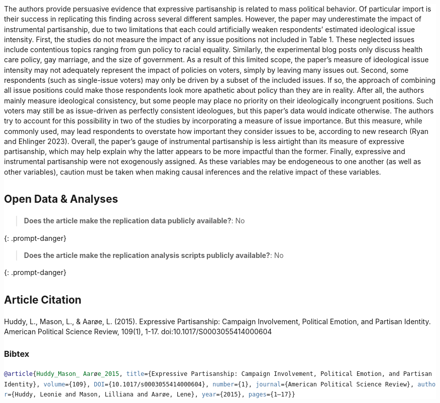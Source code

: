 The authors provide persuasive evidence that expressive partisanship is related to mass political behavior. Of particular import is their success in replicating this finding across several different samples. However, the paper may underestimate the impact of instrumental partisanship, due to two limitations that each could artificially weaken respondents’ estimated ideological issue intensity. First, the studies do not measure the impact of any issue positions not included in Table 1. These neglected issues include contentious topics ranging from gun policy to racial equality. Similarly, the experimental blog posts only discuss health care policy, gay marriage, and the size of government. As a result of this limited scope, the paper’s measure of ideological issue intensity may not adequately represent the impact of policies on voters, simply by leaving many issues out. Second, some respondents (such as single-issue voters) may only be driven by a subset of the included issues. If so, the approach of combining all issue positions could make those respondents look more apathetic about policy than they are in reality. After all, the authors mainly measure ideological consistency, but some people may place no priority on their ideologically incongruent positions. Such voters may still be as issue-driven as perfectly consistent ideologues, but this paper’s data would indicate otherwise. The authors try to account for this possibility in two of the studies by incorporating a measure of issue importance. But this measure, while commonly used, may lead respondents to overstate how important they consider issues to be, according to new research (Ryan and Ehlinger 2023). Overall, the paper’s gauge of instrumental partisanship is less airtight than its measure of expressive partisanship, which may help explain why the latter appears to be more impactful than the former. Finally, expressive and instrumental partisanship were not exogenously assigned. As these variables may be endogeneous to one another (as well as other variables), caution must be taken when making causal inferences and the relative impact of these variables.

## Open Data & Analyses

> **Does the article make the replication data publicly available?**: No
> 
{: .prompt-danger}

> **Does the article make the replication analysis scripts publicly available?**: No
> 
{: .prompt-danger}



## Article Citation

Huddy, L., Mason, L., & Aarøe, L. (2015). Expressive Partisanship: Campaign Involvement, Political Emotion, and Partisan Identity. American Political Science Review, 109(1), 1-17. doi:10.1017/S0003055414000604

### Bibtex

```bibtex
@article{Huddy_Mason_ Aarøe_2015, title={Expressive Partisanship: Campaign Involvement, Political Emotion, and Partisan Identity}, volume={109}, DOI={10.1017/s0003055414000604}, number={1}, journal={American Political Science Review}, author={Huddy, Leonie and Mason, Lilliana and Aarøe, Lene}, year={2015}, pages={1–17}}

```